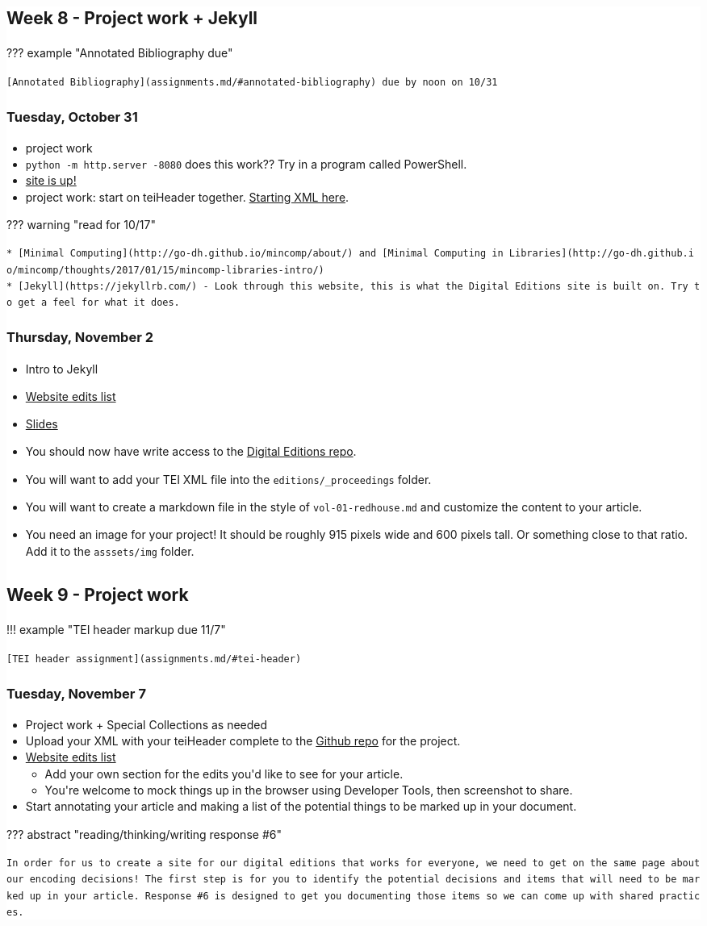 ## Week 8 - Project work + Jekyll

??? example "Annotated Bibliography due" 
	
	[Annotated Bibliography](assignments.md/#annotated-bibliography) due by noon on 10/31

### Tuesday, October 31
* project work
* `python -m http.server -8080` does this work?? Try in a program called PowerShell.
* [site is up!](https://wludh.github.io/digital-editions/)
* project work: start on teiHeader together. [Starting XML here](https://github.com/wludh/digital-editions/blob/master/editions/_proceedings/teiheader.xml).

??? warning "read for 10/17"

	* [Minimal Computing](http://go-dh.github.io/mincomp/about/) and [Minimal Computing in Libraries](http://go-dh.github.io/mincomp/thoughts/2017/01/15/mincomp-libraries-intro/)
	* [Jekyll](https://jekyllrb.com/) - Look through this website, this is what the Digital Editions site is built on. Try to get a feel for what it does. 

### Thursday, November 2
* Intro to Jekyll
* [Website edits list](https://wlu.app.box.com/notes/1351679518918)
* [Slides](https://docs.google.com/presentation/d/1wmpqa3S8WnEA5pY-BNUoojjJpJVlG8ivltcisXexhe4/edit?usp=sharing)

* You should now have write access to the [Digital Editions repo](https://github.com/wludh/digital-editions). 
* You will want to add your TEI XML file into the `editions/_proceedings` folder.
* You will want to create a markdown file in the style of `vol-01-redhouse.md` and customize the content to your article.
* You need an image for your project! It should be roughly 915 pixels wide and 600 pixels tall. Or something close to that ratio. Add it to the `asssets/img` folder.

## Week 9 - Project work

!!! example "TEI header markup due 11/7" 
	
	[TEI header assignment](assignments.md/#tei-header)

### Tuesday, November 7
* Project work + Special Collections as needed 
* Upload your XML with your teiHeader complete to the [Github repo](https://github.com/wludh/digital-editions/) for the project.
* [Website edits list](https://wlu.app.box.com/notes/1351679518918)
	* Add your own section for the edits you'd like to see for your article.
	* You're welcome to mock things up in the browser using Developer Tools, then screenshot to share.
* Start annotating your article and making a list of the potential things to be marked up in your document. 

??? abstract "reading/thinking/writing response #6" 

	In order for us to create a site for our digital editions that works for everyone, we need to get on the same page about our encoding decisions! The first step is for you to identify the potential decisions and items that will need to be marked up in your article. Response #6 is designed to get you documenting those items so we can come up with shared practices. 
